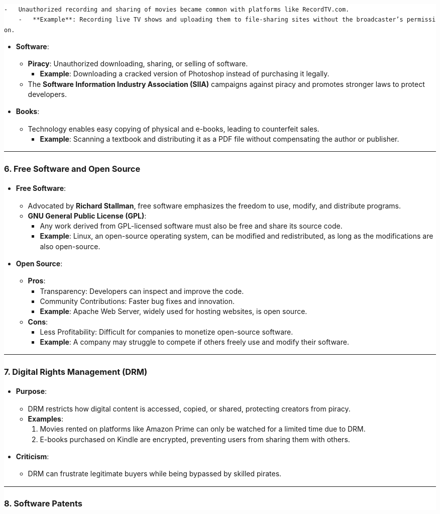     -   Unauthorized recording and sharing of movies became common with platforms like RecordTV.com.
        -   **Example**: Recording live TV shows and uploading them to file-sharing sites without the broadcaster’s permission.
-   **Software**:
    
    -   **Piracy**: Unauthorized downloading, sharing, or selling of software.
        -   **Example**: Downloading a cracked version of Photoshop instead of purchasing it legally.
    -   The **Software Information Industry Association (SIIA)** campaigns against piracy and promotes stronger laws to protect developers.
-   **Books**:
    
    -   Technology enables easy copying of physical and e-books, leading to counterfeit sales.
        -   **Example**: Scanning a textbook and distributing it as a PDF file without compensating the author or publisher.

----------

### **6. Free Software and Open Source**

-   **Free Software**:
    
    -   Advocated by **Richard Stallman**, free software emphasizes the freedom to use, modify, and distribute programs.
    -   **GNU General Public License (GPL)**:
        -   Any work derived from GPL-licensed software must also be free and share its source code.
        -   **Example**: Linux, an open-source operating system, can be modified and redistributed, as long as the modifications are also open-source.
-   **Open Source**:
    
    -   **Pros**:
        -   Transparency: Developers can inspect and improve the code.
        -   Community Contributions: Faster bug fixes and innovation.
        -   **Example**: Apache Web Server, widely used for hosting websites, is open source.
    -   **Cons**:
        -   Less Profitability: Difficult for companies to monetize open-source software.
        -   **Example**: A company may struggle to compete if others freely use and modify their software.

----------

### **7. Digital Rights Management (DRM)**

-   **Purpose**:
    
    -   DRM restricts how digital content is accessed, copied, or shared, protecting creators from piracy.
    -   **Examples**:
        1.  Movies rented on platforms like Amazon Prime can only be watched for a limited time due to DRM.
        2.  E-books purchased on Kindle are encrypted, preventing users from sharing them with others.
-   **Criticism**:
    
    -   DRM can frustrate legitimate buyers while being bypassed by skilled pirates.

----------

### **8. Software Patents**
